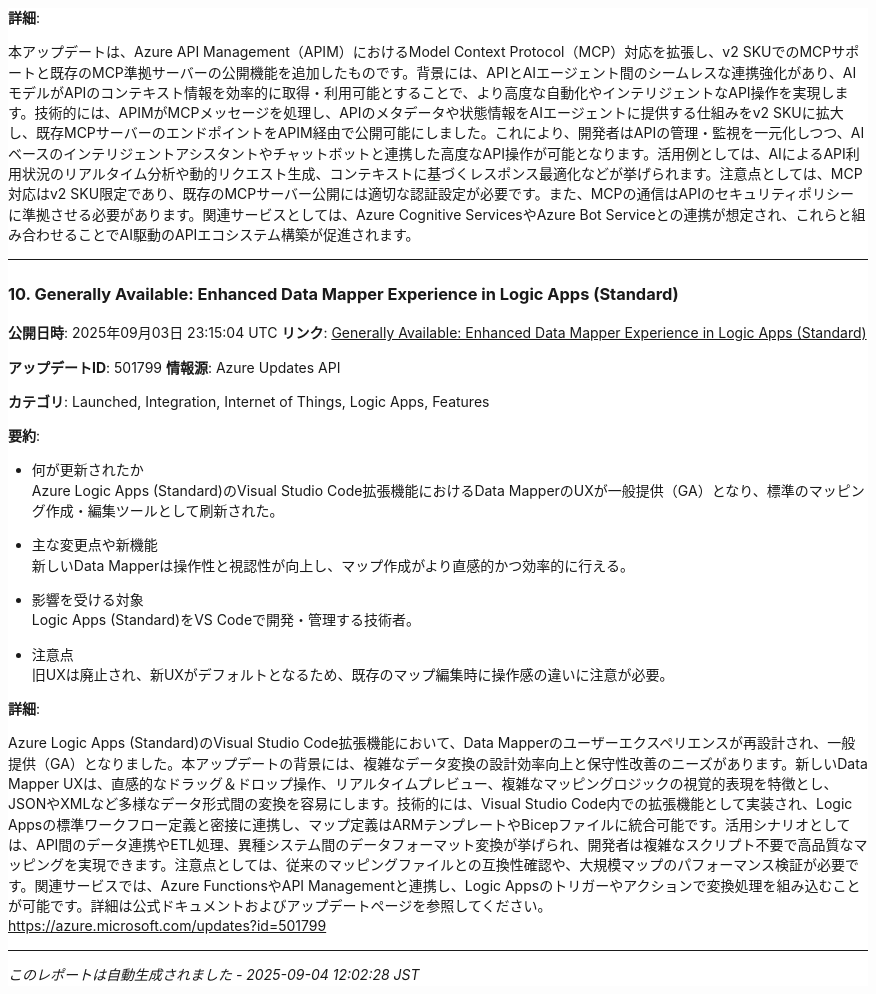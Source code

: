**詳細**:

本アップデートは、Azure API Management（APIM）におけるModel Context Protocol（MCP）対応を拡張し、v2 SKUでのMCPサポートと既存のMCP準拠サーバーの公開機能を追加したものです。背景には、APIとAIエージェント間のシームレスな連携強化があり、AIモデルがAPIのコンテキスト情報を効率的に取得・利用可能とすることで、より高度な自動化やインテリジェントなAPI操作を実現します。技術的には、APIMがMCPメッセージを処理し、APIのメタデータや状態情報をAIエージェントに提供する仕組みをv2 SKUに拡大し、既存MCPサーバーのエンドポイントをAPIM経由で公開可能にしました。これにより、開発者はAPIの管理・監視を一元化しつつ、AIベースのインテリジェントアシスタントやチャットボットと連携した高度なAPI操作が可能となります。活用例としては、AIによるAPI利用状況のリアルタイム分析や動的リクエスト生成、コンテキストに基づくレスポンス最適化などが挙げられます。注意点としては、MCP対応はv2 SKU限定であり、既存のMCPサーバー公開には適切な認証設定が必要です。また、MCPの通信はAPIのセキュリティポリシーに準拠させる必要があります。関連サービスとしては、Azure Cognitive ServicesやAzure Bot Serviceとの連携が想定され、これらと組み合わせることでAI駆動のAPIエコシステム構築が促進されます。

---

### 10. Generally Available: Enhanced Data Mapper Experience in Logic Apps (Standard)  

**公開日時**: 2025年09月03日 23:15:04 UTC
**リンク**: [Generally Available: Enhanced Data Mapper Experience in Logic Apps (Standard)  ](https://azure.microsoft.com/updates?id=501799)

**アップデートID**: 501799
**情報源**: Azure Updates API

**カテゴリ**: Launched, Integration, Internet of Things, Logic Apps, Features

**要約**:

- 何が更新されたか  
Azure Logic Apps (Standard)のVisual Studio Code拡張機能におけるData MapperのUXが一般提供（GA）となり、標準のマッピング作成・編集ツールとして刷新された。

- 主な変更点や新機能  
新しいData Mapperは操作性と視認性が向上し、マップ作成がより直感的かつ効率的に行える。

- 影響を受ける対象  
Logic Apps (Standard)をVS Codeで開発・管理する技術者。

- 注意点  
旧UXは廃止され、新UXがデフォルトとなるため、既存のマップ編集時に操作感の違いに注意が必要。

**詳細**:

Azure Logic Apps (Standard)のVisual Studio Code拡張機能において、Data Mapperのユーザーエクスペリエンスが再設計され、一般提供（GA）となりました。本アップデートの背景には、複雑なデータ変換の設計効率向上と保守性改善のニーズがあります。新しいData Mapper UXは、直感的なドラッグ＆ドロップ操作、リアルタイムプレビュー、複雑なマッピングロジックの視覚的表現を特徴とし、JSONやXMLなど多様なデータ形式間の変換を容易にします。技術的には、Visual Studio Code内での拡張機能として実装され、Logic Appsの標準ワークフロー定義と密接に連携し、マップ定義はARMテンプレートやBicepファイルに統合可能です。活用シナリオとしては、API間のデータ連携やETL処理、異種システム間のデータフォーマット変換が挙げられ、開発者は複雑なスクリプト不要で高品質なマッピングを実現できます。注意点としては、従来のマッピングファイルとの互換性確認や、大規模マップのパフォーマンス検証が必要です。関連サービスでは、Azure FunctionsやAPI Managementと連携し、Logic Appsのトリガーやアクションで変換処理を組み込むことが可能です。詳細は公式ドキュメントおよびアップデートページを参照してください。  
https://azure.microsoft.com/updates?id=501799

---


*このレポートは自動生成されました - 2025-09-04 12:02:28 JST*